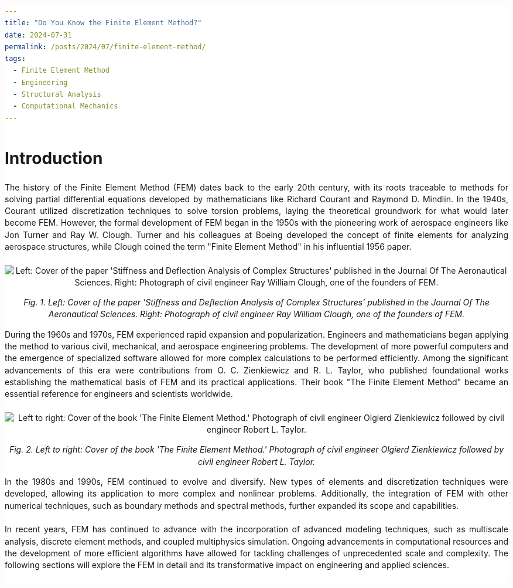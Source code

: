 ```yaml
---
title: "Do You Know the Finite Element Method?"
date: 2024-07-31
permalink: /posts/2024/07/finite-element-method/
tags:
  - Finite Element Method
  - Engineering
  - Structural Analysis
  - Computational Mechanics
---
```


**Introduction**
======
<div style="text-align: justify;">
The history of the Finite Element Method (FEM) dates back to the early 20th century, with its roots traceable to methods for solving partial differential equations developed by mathematicians like Richard Courant and Raymond D. Mindlin. In the 1940s, Courant utilized discretization techniques to solve torsion problems, laying the theoretical groundwork for what would later become FEM. However, the formal development of FEM began in the 1950s with the pioneering work of aerospace engineers like Jon Turner and Ray W. Clough. Turner and his colleagues at Boeing developed the concept of finite elements for analyzing aerospace structures, while Clough coined the term "Finite Element Method" in his influential 1956 paper.
<br><br>
</div>

<div style="text-align: center;">
  <img src="/images/Post/post-6/01.png" alt="Left: Cover of the paper 'Stiffness and Deflection Analysis of Complex Structures' published in the Journal Of The Aeronautical Sciences. Right: Photograph of civil engineer Ray William Clough, one of the founders of FEM."/><p><em>Fig. 1. Left: Cover of the paper 'Stiffness and Deflection Analysis of Complex Structures' published in the Journal Of The Aeronautical Sciences. Right: Photograph of civil engineer Ray William Clough, one of the founders of FEM.</em></p> 
</div>

<div style="text-align: justify;">
During the 1960s and 1970s, FEM experienced rapid expansion and popularization. Engineers and mathematicians began applying the method to various civil, mechanical, and aerospace engineering problems. The development of more powerful computers and the emergence of specialized software allowed for more complex calculations to be performed efficiently. Among the significant advancements of this era were contributions from O. C. Zienkiewicz and R. L. Taylor, who published foundational works establishing the mathematical basis of FEM and its practical applications. Their book "The Finite Element Method" became an essential reference for engineers and scientists worldwide.
<br><br>
</div>

<div style="text-align: center;">
  <img src="/images/Post/post-6/02.png" alt="Left to right: Cover of the book 'The Finite Element Method.' Photograph of civil engineer Olgierd Zienkiewicz followed by civil engineer Robert L. Taylor."/><p><em>Fig. 2. Left to right: Cover of the book 'The Finite Element Method.' Photograph of civil engineer Olgierd Zienkiewicz followed by civil engineer Robert L. Taylor.</em></p> 
</div>

<div style="text-align: justify;">
In the 1980s and 1990s, FEM continued to evolve and diversify. New types of elements and discretization techniques were developed, allowing its application to more complex and nonlinear problems. Additionally, the integration of FEM with other numerical techniques, such as boundary methods and spectral methods, further expanded its scope and capabilities.
<br><br>
</div>
<div style="text-align: justify;">
In recent years, FEM has continued to advance with the incorporation of advanced modeling techniques, such as multiscale analysis, discrete element methods, and coupled multiphysics simulation. Ongoing advancements in computational resources and the development of more efficient algorithms have allowed for tackling challenges of unprecedented scale and complexity. The following sections will explore the FEM in detail and its transformative impact on engineering and applied sciences.
<br><br>
</div>
